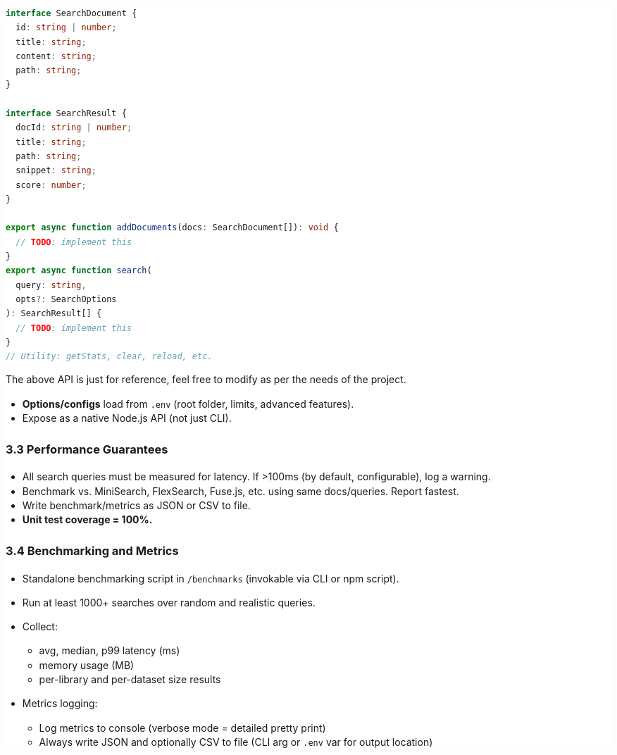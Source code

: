 ```ts
interface SearchDocument {
  id: string | number;
  title: string;
  content: string;
  path: string;
}

interface SearchResult {
  docId: string | number;
  title: string;
  path: string;
  snippet: string;
  score: number;
}

export async function addDocuments(docs: SearchDocument[]): void {
  // TODO: implement this
}
export async function search(
  query: string,
  opts?: SearchOptions
): SearchResult[] {
  // TODO: implement this
}
// Utility: getStats, clear, reload, etc.
```

The above API is just for reference, feel free to modify as per the needs of the project.

- **Options/configs** load from `.env` (root folder, limits, advanced features).
- Expose as a native Node.js API (not just CLI).

### 3.3 **Performance Guarantees**

- All search queries must be measured for latency. If >100ms (by default, configurable), log a warning.
- Benchmark vs. MiniSearch, FlexSearch, Fuse.js, etc. using same docs/queries. Report fastest.
- Write benchmark/metrics as JSON or CSV to file.
- **Unit test coverage = 100%.**

### 3.4 **Benchmarking and Metrics**

- Standalone benchmarking script in `/benchmarks` (invokable via CLI or npm script).
- Run at least 1000+ searches over random and realistic queries.
- Collect:

  - avg, median, p99 latency (ms)
  - memory usage (MB)
  - per-library and per-dataset size results

- Metrics logging:

  - Log metrics to console (verbose mode = detailed pretty print)
  - Always write JSON and optionally CSV to file (CLI arg or `.env` var for output location)
